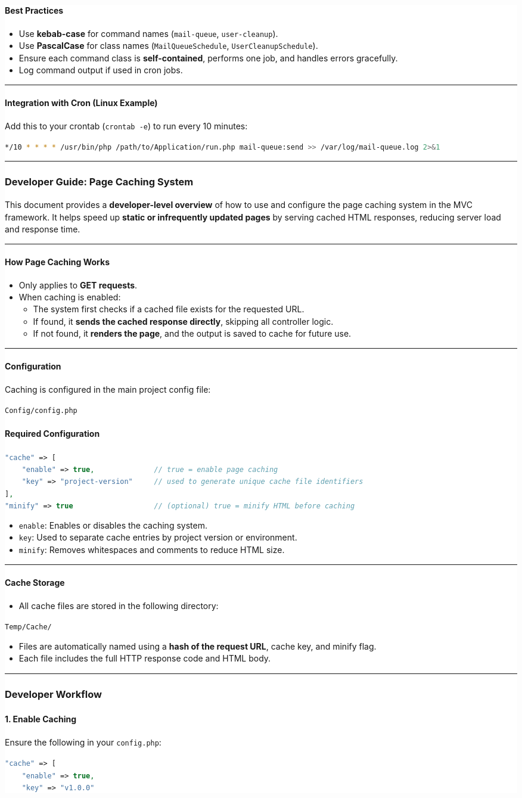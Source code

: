 #### Best Practices

-   Use **kebab-case** for command names (`mail-queue`, `user-cleanup`).
-   Use **PascalCase** for class names (`MailQueueSchedule`, `UserCleanupSchedule`).
-   Ensure each command class is **self-contained**, performs one job, and handles errors gracefully.
-   Log command output if used in cron jobs.
---------
#### Integration with Cron (Linux Example)
Add this to your crontab (`crontab -e`) to run every 10 minutes:
```bash
*/10 * * * * /usr/bin/php /path/to/Application/run.php mail-queue:send >> /var/log/mail-queue.log 2>&1
```
----------

###  Developer Guide: Page Caching System
This document provides a **developer-level overview** of how to use and configure the page caching system in the MVC framework. It helps speed up **static or infrequently updated pages** by serving cached HTML responses, reducing server load and response time.

---
####  How Page Caching Works
- Only applies to **GET requests**.
- When caching is enabled:
  - The system first checks if a cached file exists for the requested URL.
  - If found, it **sends the cached response directly**, skipping all controller logic.
  - If not found, it **renders the page**, and the output is saved to cache for future use.
---
####  Configuration
Caching is configured in the main project config file:
```
Config/config.php
```
#### Required Configuration
```php
"cache" => [
    "enable" => true,              // true = enable page caching
    "key" => "project-version"     // used to generate unique cache file identifiers
],
"minify" => true                   // (optional) true = minify HTML before caching
```
-   `enable`: Enables or disables the caching system.
-   `key`: Used to separate cache entries by project version or environment.
-   `minify`: Removes whitespaces and comments to reduce HTML size.
----------
####  Cache Storage
-   All cache files are stored in the following directory:
```
Temp/Cache/
```
-   Files are automatically named using a **hash of the request URL**, cache key, and minify flag.
-   Each file includes the full HTTP response code and HTML body.
----------
###  Developer Workflow
#### 1. Enable Caching
Ensure the following in your `config.php`:
```php
"cache" => [
    "enable" => true,
    "key" => "v1.0.0"
```
